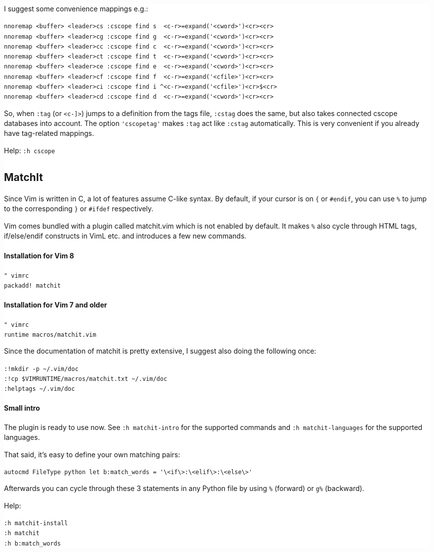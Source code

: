 I suggest some convenience mappings e.g.:

    nnoremap <buffer> <leader>cs :cscope find s  <c-r>=expand('<cword>')<cr><cr>
    nnoremap <buffer> <leader>cg :cscope find g  <c-r>=expand('<cword>')<cr><cr>
    nnoremap <buffer> <leader>cc :cscope find c  <c-r>=expand('<cword>')<cr><cr>
    nnoremap <buffer> <leader>ct :cscope find t  <c-r>=expand('<cword>')<cr><cr>
    nnoremap <buffer> <leader>ce :cscope find e  <c-r>=expand('<cword>')<cr><cr>
    nnoremap <buffer> <leader>cf :cscope find f  <c-r>=expand('<cfile>')<cr><cr>
    nnoremap <buffer> <leader>ci :cscope find i ^<c-r>=expand('<cfile>')<cr>$<cr>
    nnoremap <buffer> <leader>cd :cscope find d  <c-r>=expand('<cword>')<cr><cr>

So, when `:tag` (or `<c-]>`) jumps to a definition from the tags file, `:cstag` does the same, but also takes connected cscope databases into account. The option `'cscopetag'` makes `:tag` act like `:cstag` automatically. This is very convenient if you already have tag-related mappings.

Help: `:h cscope`

## MatchIt

Since Vim is written in C, a lot of features assume C-like syntax. By default, if your cursor is on `{` or `#endif`, you can use `%` to jump to the corresponding `}` or `#ifdef` respectively.

Vim comes bundled with a plugin called matchit.vim which is not enabled by default. It makes `%` also cycle through HTML tags, if/else/endif constructs in VimL etc. and introduces a few new commands.

#### Installation for Vim 8

    " vimrc
    packadd! matchit

#### Installation for Vim 7 and older

    " vimrc
    runtime macros/matchit.vim

Since the documentation of matchit is pretty extensive, I suggest also doing the following once:

    :!mkdir -p ~/.vim/doc
    :!cp $VIMRUNTIME/macros/matchit.txt ~/.vim/doc
    :helptags ~/.vim/doc

#### Small intro

The plugin is ready to use now. See `:h matchit-intro` for the supported commands and `:h matchit-languages` for the supported languages.

That said, it’s easy to define your own matching pairs:

    autocmd FileType python let b:match_words = '\<if\>:\<elif\>:\<else\>'

Afterwards you can cycle through these 3 statements in any Python file by using `%` (forward) or `g%` (backward).

Help:

    :h matchit-install
    :h matchit
    :h b:match_words
